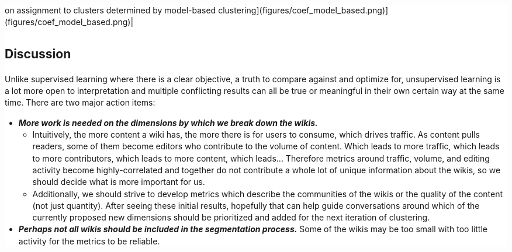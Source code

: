 on assignment to clusters determined by model-based clustering](figures/coef_model_based.png)](figures/coef_model_based.png)|

## Discussion

Unlike supervised learning where there is a clear objective, a truth to compare against and optimize for, unsupervised learning is a lot more open to interpretation and multiple conflicting results can all be true or meaningful in their own certain way at the same time. There are two major action items:

- **_More work is needed on the dimensions by which we break down the wikis._**
  - Intuitively, the more content a wiki has, the more there is for users to consume, which drives traffic. As content pulls readers, some of them become editors who contribute to the volume of content. Which leads to more traffic, which leads to more contributors, which leads to more content, which leads... Therefore metrics around traffic, volume, and editing activity become highly-correlated and together do not contribute a whole lot of unique information about the wikis, so we should decide what is more important for us.
  - Additionally, we should strive to develop metrics which describe the communities of the wikis or the quality of the content (not just quantity). After seeing these initial results, hopefully that can help guide conversations around which of the currently proposed new dimensions should be prioritized and added for the next iteration of clustering.
- **_Perhaps not all wikis should be included in the segmentation process._** Some of the wikis may be too small with too little activity for the metrics to be reliable.
